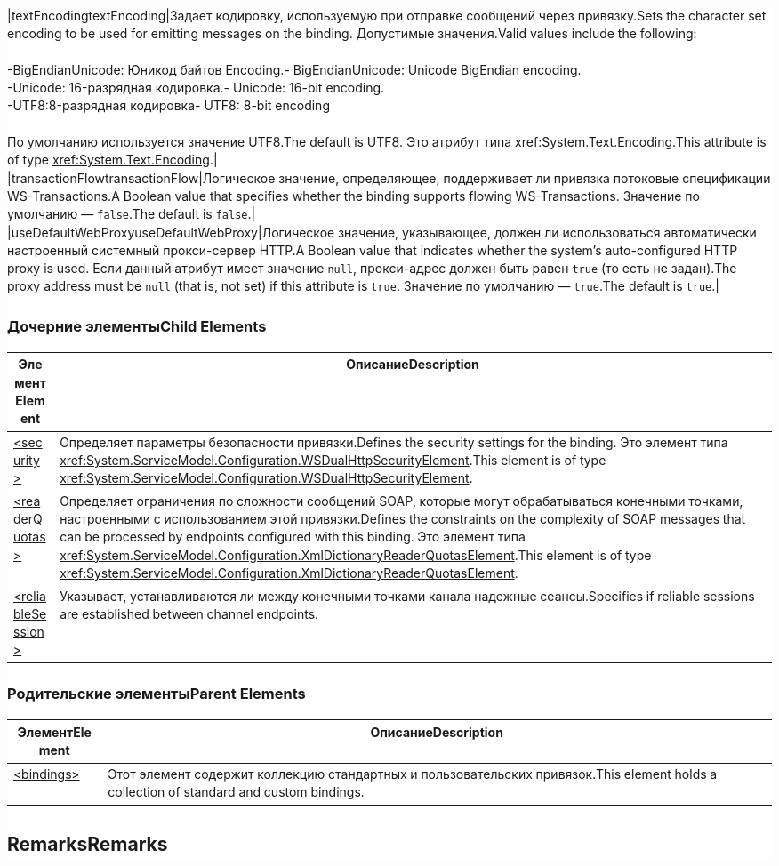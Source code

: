 |<span data-ttu-id="9f210-165">textEncoding</span><span class="sxs-lookup"><span data-stu-id="9f210-165">textEncoding</span></span>|<span data-ttu-id="9f210-166">Задает кодировку, используемую при отправке сообщений через привязку.</span><span class="sxs-lookup"><span data-stu-id="9f210-166">Sets the character set encoding to be used for emitting messages on the binding.</span></span> <span data-ttu-id="9f210-167">Допустимые значения.</span><span class="sxs-lookup"><span data-stu-id="9f210-167">Valid values include the following:</span></span><br /><br /> <span data-ttu-id="9f210-168">-BigEndianUnicode: Юникод байтов Encoding.</span><span class="sxs-lookup"><span data-stu-id="9f210-168">-   BigEndianUnicode: Unicode BigEndian encoding.</span></span><br /><span data-ttu-id="9f210-169">-Unicode: 16-разрядная кодировка.</span><span class="sxs-lookup"><span data-stu-id="9f210-169">-   Unicode: 16-bit encoding.</span></span><br /><span data-ttu-id="9f210-170">-UTF8:8-разрядная кодировка</span><span class="sxs-lookup"><span data-stu-id="9f210-170">-   UTF8: 8-bit encoding</span></span><br /><br /> <span data-ttu-id="9f210-171">По умолчанию используется значение UTF8.</span><span class="sxs-lookup"><span data-stu-id="9f210-171">The default is UTF8.</span></span> <span data-ttu-id="9f210-172">Это атрибут типа <xref:System.Text.Encoding>.</span><span class="sxs-lookup"><span data-stu-id="9f210-172">This attribute is of type <xref:System.Text.Encoding>.</span></span>|  
|<span data-ttu-id="9f210-173">transactionFlow</span><span class="sxs-lookup"><span data-stu-id="9f210-173">transactionFlow</span></span>|<span data-ttu-id="9f210-174">Логическое значение, определяющее, поддерживает ли привязка потоковые спецификации WS-Transactions.</span><span class="sxs-lookup"><span data-stu-id="9f210-174">A Boolean value that specifies whether the binding supports flowing WS-Transactions.</span></span> <span data-ttu-id="9f210-175">Значение по умолчанию — `false`.</span><span class="sxs-lookup"><span data-stu-id="9f210-175">The default is `false`.</span></span>|  
|<span data-ttu-id="9f210-176">useDefaultWebProxy</span><span class="sxs-lookup"><span data-stu-id="9f210-176">useDefaultWebProxy</span></span>|<span data-ttu-id="9f210-177">Логическое значение, указывающее, должен ли использоваться автоматически настроенный системный прокси-сервер HTTP.</span><span class="sxs-lookup"><span data-stu-id="9f210-177">A Boolean value that indicates whether the system’s auto-configured HTTP proxy is used.</span></span> <span data-ttu-id="9f210-178">Если данный атрибут имеет значение `null`, прокси-адрес должен быть равен `true` (то есть не задан).</span><span class="sxs-lookup"><span data-stu-id="9f210-178">The proxy address must be `null` (that is, not set) if this attribute is `true`.</span></span> <span data-ttu-id="9f210-179">Значение по умолчанию — `true`.</span><span class="sxs-lookup"><span data-stu-id="9f210-179">The default is `true`.</span></span>|  
  
### <a name="child-elements"></a><span data-ttu-id="9f210-180">Дочерние элементы</span><span class="sxs-lookup"><span data-stu-id="9f210-180">Child Elements</span></span>  
  
|<span data-ttu-id="9f210-181">Элемент</span><span class="sxs-lookup"><span data-stu-id="9f210-181">Element</span></span>|<span data-ttu-id="9f210-182">Описание</span><span class="sxs-lookup"><span data-stu-id="9f210-182">Description</span></span>|  
|-------------|-----------------|  
|[\<security>](security-of-wsdualhttpbinding.md)|<span data-ttu-id="9f210-183">Определяет параметры безопасности привязки.</span><span class="sxs-lookup"><span data-stu-id="9f210-183">Defines the security settings for the binding.</span></span> <span data-ttu-id="9f210-184">Это элемент типа <xref:System.ServiceModel.Configuration.WSDualHttpSecurityElement>.</span><span class="sxs-lookup"><span data-stu-id="9f210-184">This element is of type <xref:System.ServiceModel.Configuration.WSDualHttpSecurityElement>.</span></span>|  
|[\<readerQuotas>](/previous-versions/dotnet/netframework-4.0/ms731325(v=vs.100))|<span data-ttu-id="9f210-185">Определяет ограничения по сложности сообщений SOAP, которые могут обрабатываться конечными точками, настроенными с использованием этой привязки.</span><span class="sxs-lookup"><span data-stu-id="9f210-185">Defines the constraints on the complexity of SOAP messages that can be processed by endpoints configured with this binding.</span></span> <span data-ttu-id="9f210-186">Это элемент типа <xref:System.ServiceModel.Configuration.XmlDictionaryReaderQuotasElement>.</span><span class="sxs-lookup"><span data-stu-id="9f210-186">This element is of type <xref:System.ServiceModel.Configuration.XmlDictionaryReaderQuotasElement>.</span></span>|  
|[\<reliableSession>](/previous-versions/ms731375(v=vs.90))|<span data-ttu-id="9f210-187">Указывает, устанавливаются ли между конечными точками канала надежные сеансы.</span><span class="sxs-lookup"><span data-stu-id="9f210-187">Specifies if reliable sessions are established between channel endpoints.</span></span>|  
  
### <a name="parent-elements"></a><span data-ttu-id="9f210-188">Родительские элементы</span><span class="sxs-lookup"><span data-stu-id="9f210-188">Parent Elements</span></span>  
  
|<span data-ttu-id="9f210-189">Элемент</span><span class="sxs-lookup"><span data-stu-id="9f210-189">Element</span></span>|<span data-ttu-id="9f210-190">Описание</span><span class="sxs-lookup"><span data-stu-id="9f210-190">Description</span></span>|  
|-------------|-----------------|  
|[\<bindings>](bindings.md)|<span data-ttu-id="9f210-191">Этот элемент содержит коллекцию стандартных и пользовательских привязок.</span><span class="sxs-lookup"><span data-stu-id="9f210-191">This element holds a collection of standard and custom bindings.</span></span>|  
  
## <a name="remarks"></a><span data-ttu-id="9f210-192">Remarks</span><span class="sxs-lookup"><span data-stu-id="9f210-192">Remarks</span></span>  
